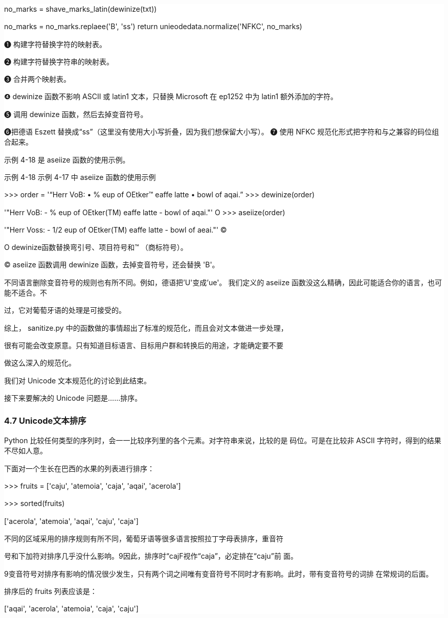 no_marks = shave_marks_latin(dewinize(txt))

no_marks = no_marks.replaee('B', 'ss') return unieodedata.normalize('NFKC', no_marks)

❶ 构建字符替换字符的映射表。

❷ 构建字符替换字符串的映射表。

❸ 合并两个映射表。

❹ dewinize 函数不影响 ASCII 或 latin1 文本，只替换 Microsoft 在 ep1252 中为 latin1 额外添加的字符。

❺ 调用 dewinize 函数，然后去掉变音符号。

❻把德语 Eszett 替换成“ss”（这里没有使用大小写折叠，因为我们想保留大小写）。 ❼ 使用 NFKC 规范化形式把字符和与之兼容的码位组合起来。

示例 4-18 是 aseiize 函数的使用示例。

示例 4-18 示例 4-17 中 aseiize 函数的使用示例

\>>> order = '“Herr VoB: • % eup of OEtker™ eaffe latte • bowl of aqai.” >>> dewinize(order)

'"Herr VoB: - % eup of OEtker(TM) eaffe latte - bowl of aqai."' O >>> aseiize(order)

'"Herr Voss: - 1/2 eup of OEtker(TM) eaffe latte - bowl of aeai."' ©

O dewinize函数替换弯引号、项目符号和™ （商标符号）。

© aseiize 函数调用 dewinize 函数，去掉变音符号，还会替换 'B'。

不同语言删除变音符号的规则也有所不同。例如，德语把’U'变成’ue'。 我们定义的 aseiize 函数没这么精确，因此可能适合你的语言，也可能不适合。不

过，它对葡萄牙语的处理是可接受的。

综上， sanitize.py 中的函数做的事情超出了标准的规范化，而且会对文本做进一步处理，

很有可能会改变原意。只有知道目标语言、目标用户群和转换后的用途，才能确定要不要

做这么深入的规范化。

我们对 Unicode 文本规范化的讨论到此结束。

接下来要解决的 Unicode 问题是……排序。

### 4.7 Unicode文本排序

Python 比较任何类型的序列时，会一一比较序列里的各个元素。对字符串来说，比较的是 码位。可是在比较非 ASCII 字符时，得到的结果不尽如人意。

下面对一个生长在巴西的水果的列表进行排序：

\>>> fruits = ['caju', 'atemoia', 'caja', 'aqai', 'acerola']

\>>> sorted(fruits)

['acerola', 'atemoia', 'aqai', 'caju', 'caja']

不同的区域采用的排序规则有所不同，葡萄牙语等很多语言按照拉丁字母表排序，重音符

号和下加符对排序几乎没什么影响。9因此，排序时“cajF视作“caja”，必定排在“caju”前 面。

9变音符号对排序有影响的情况很少发生，只有两个词之间唯有变音符号不同时才有影响。此时，带有变音符号的词排 在常规词的后面。

排序后的 fruits 列表应该是：

['aqai', 'acerola', 'atemoia', 'caja', 'caju']

